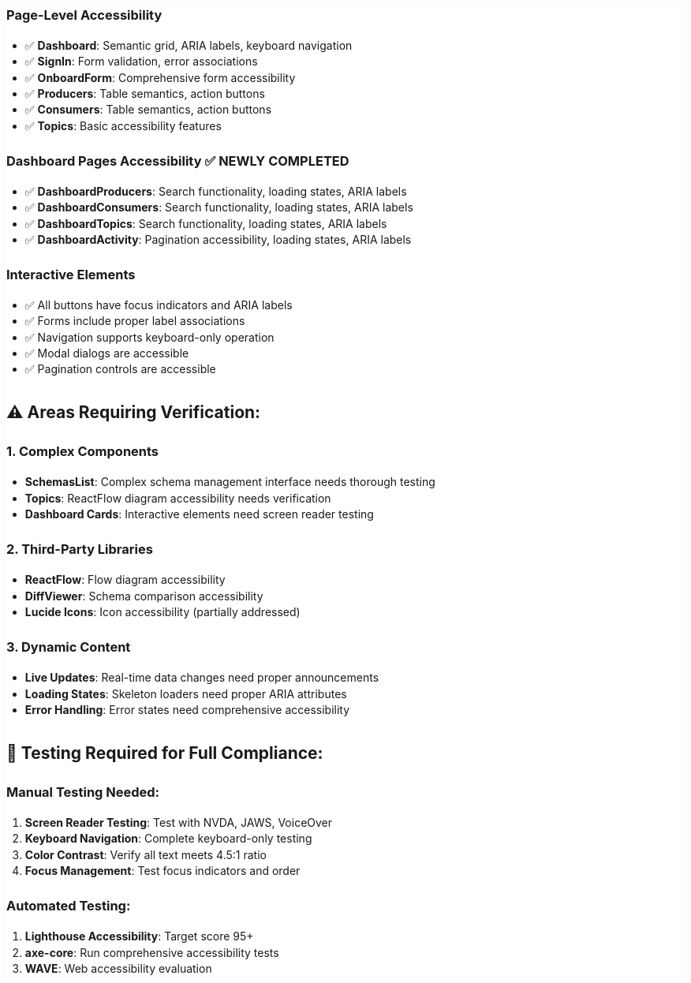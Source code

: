 ### **Page-Level Accessibility**
- ✅ **Dashboard**: Semantic grid, ARIA labels, keyboard navigation
- ✅ **SignIn**: Form validation, error associations
- ✅ **OnboardForm**: Comprehensive form accessibility
- ✅ **Producers**: Table semantics, action buttons
- ✅ **Consumers**: Table semantics, action buttons
- ✅ **Topics**: Basic accessibility features

### **Dashboard Pages Accessibility** ✅ **NEWLY COMPLETED**
- ✅ **DashboardProducers**: Search functionality, loading states, ARIA labels
- ✅ **DashboardConsumers**: Search functionality, loading states, ARIA labels
- ✅ **DashboardTopics**: Search functionality, loading states, ARIA labels
- ✅ **DashboardActivity**: Pagination accessibility, loading states, ARIA labels

### **Interactive Elements**
- ✅ All buttons have focus indicators and ARIA labels
- ✅ Forms include proper label associations
- ✅ Navigation supports keyboard-only operation
- ✅ Modal dialogs are accessible
- ✅ Pagination controls are accessible

## ⚠️ **Areas Requiring Verification:**

### **1. Complex Components**
- **SchemasList**: Complex schema management interface needs thorough testing
- **Topics**: ReactFlow diagram accessibility needs verification
- **Dashboard Cards**: Interactive elements need screen reader testing

### **2. Third-Party Libraries**
- **ReactFlow**: Flow diagram accessibility
- **DiffViewer**: Schema comparison accessibility
- **Lucide Icons**: Icon accessibility (partially addressed)

### **3. Dynamic Content**
- **Live Updates**: Real-time data changes need proper announcements
- **Loading States**: Skeleton loaders need proper ARIA attributes
- **Error Handling**: Error states need comprehensive accessibility

## 🧪 **Testing Required for Full Compliance:**

### **Manual Testing Needed:**
1. **Screen Reader Testing**: Test with NVDA, JAWS, VoiceOver
2. **Keyboard Navigation**: Complete keyboard-only testing
3. **Color Contrast**: Verify all text meets 4.5:1 ratio
4. **Focus Management**: Test focus indicators and order

### **Automated Testing:**
1. **Lighthouse Accessibility**: Target score 95+
2. **axe-core**: Run comprehensive accessibility tests
3. **WAVE**: Web accessibility evaluation
